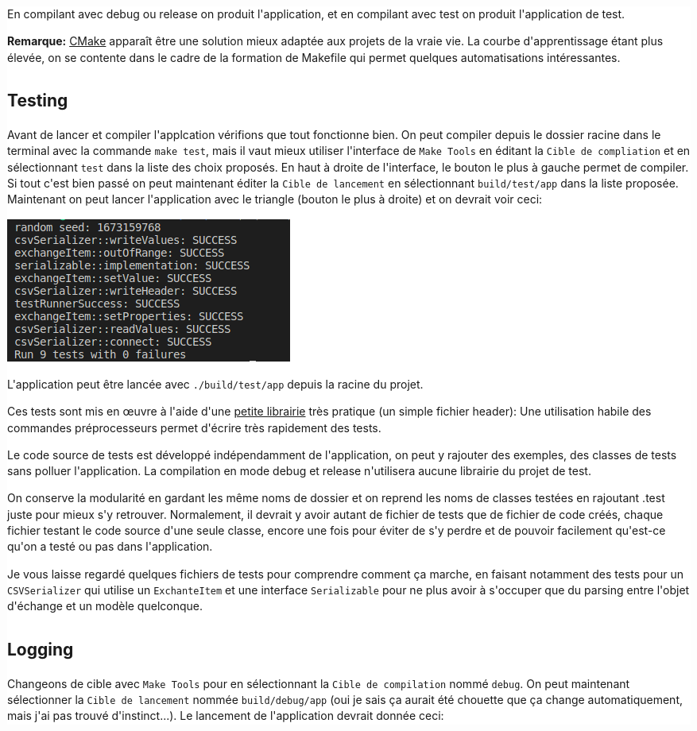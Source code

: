 En compilant avec debug ou release on produit l'application, et en compilant avec test on produit l'application de test.

**Remarque:** [CMake](https://cmake.org/) apparaît être une solution mieux adaptée aux projets de la vraie vie. La courbe d'apprentissage étant plus élevée, on se contente dans le cadre de la formation de Makefile qui permet quelques automatisations intéressantes.

## Testing

Avant de lancer et compiler l'applcation vérifions que tout fonctionne bien. On peut compiler depuis le dossier racine dans le terminal avec la commande `make test`, mais il vaut mieux utiliser l'interface de `Make Tools` en éditant la `Cible de compliation` et en sélectionnant `test` dans la liste des choix proposés. En haut à droite de l'interface, le bouton le plus à gauche permet de compiler. Si tout c'est bien passé on peut maintenant éditer la `Cible de lancement` en sélectionnant `build/test/app` dans la liste proposée. Maintenant on peut lancer l'application avec le triangle (bouton le plus à droite) et on devrait voir ceci:

![Exécution de tests unitaires](./doc/images/resultat-tests.png)

L'application peut être lancée avec `./build/test/app` depuis la racine du projet.

Ces tests sont mis en œuvre à l'aide d'une [petite librairie](https://github.com/DronMDF/upp11) très pratique (un simple fichier header): Une utilisation habile des commandes préprocesseurs permet d'écrire très rapidement des tests.

Le code source de tests est développé indépendamment de l'application, on peut y rajouter des exemples, des classes de tests sans polluer l'application. La compilation en mode debug et release n'utilisera aucune librairie du projet de test.

On conserve la modularité en gardant les même noms de dossier et on reprend les noms de classes testées en rajoutant .test juste pour mieux s'y retrouver. Normalement, il devrait y avoir autant de fichier de tests que de fichier de code créés, chaque fichier testant le code source d'une seule classe, encore une fois pour éviter de s'y perdre et de pouvoir facilement qu'est-ce qu'on a testé ou pas dans l'application.

Je vous laisse regardé quelques fichiers de tests pour comprendre comment ça marche, en faisant notamment des tests pour un `CSVSerializer` qui utilise un `ExchanteItem` et une interface `Serializable` pour ne plus avoir à s'occuper que du parsing entre l'objet d'échange et un modèle quelconque.

## Logging

Changeons de cible avec `Make Tools` pour en sélectionnant la `Cible de compilation` nommé `debug`. On peut maintenant sélectionner la `Cible de lancement` nommée `build/debug/app` (oui je sais ça aurait été chouette que ça change automatiquement, mais j'ai pas trouvé d'instinct...). Le lancement de l'application devrait donnée ceci:
